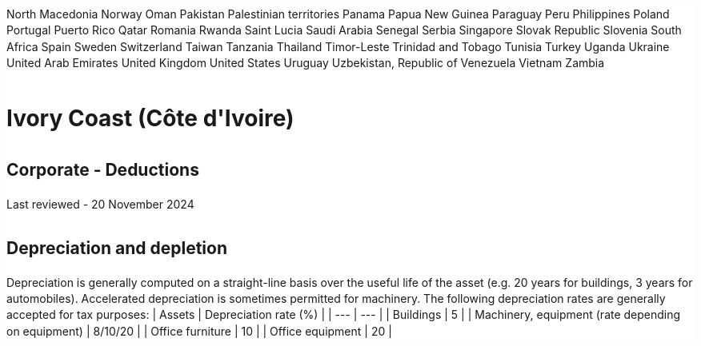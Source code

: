 North Macedonia
Norway
Oman
Pakistan
Palestinian territories
Panama
Papua New Guinea
Paraguay
Peru
Philippines
Poland
Portugal
Puerto Rico
Qatar
Romania
Rwanda
Saint Lucia
Saudi Arabia
Senegal
Serbia
Singapore
Slovak Republic
Slovenia
South Africa
Spain
Sweden
Switzerland
Taiwan
Tanzania
Thailand
Timor-Leste
Trinidad and Tobago
Tunisia
Turkey
Uganda
Ukraine
United Arab Emirates
United Kingdom
United States
Uruguay
Uzbekistan, Republic of
Venezuela
Vietnam
Zambia
# Ivory Coast (Côte d'Ivoire)
## Corporate - Deductions
Last reviewed - 20 November 2024
## Depreciation and depletion
Depreciation is generally computed on a straight-line basis over the useful life of the asset (e.g. 20 years for buildings, 3 years for automobiles). Accelerated depreciation is sometimes permitted for machinery. The following depreciation rates are generally accepted for tax purposes:
| Assets | Depreciation rate (%) |
| --- | --- |
| Buildings | 5 |
| Machinery, equipment (rate depending on equipment) | 8/10/20 |
| Office furniture | 10 |
| Office equipment | 20 |